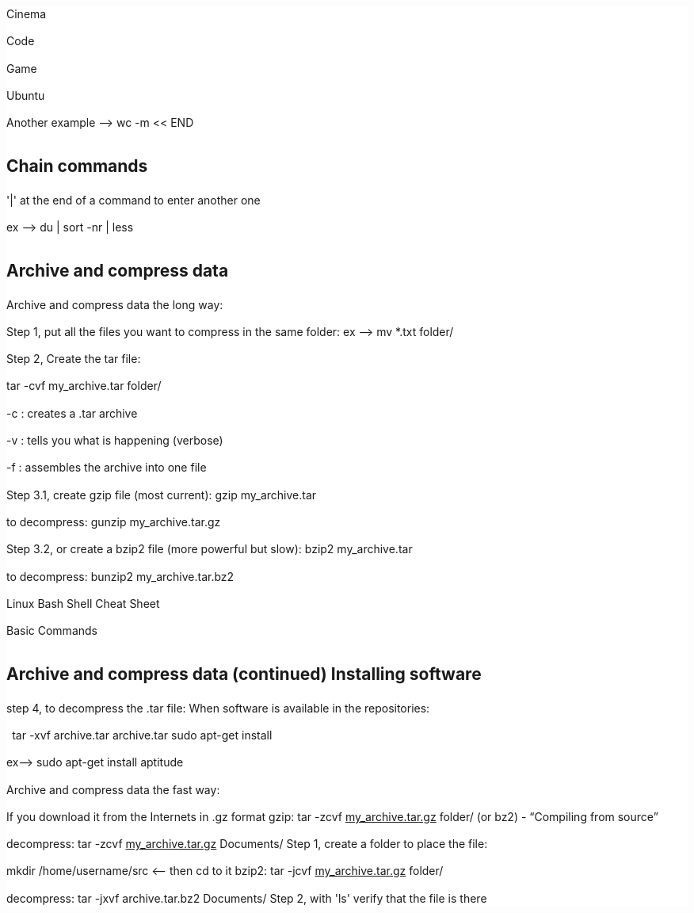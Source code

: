 Cinema 

Code 

Game 

Ubuntu 

Another example --> wc -m << END 
## Chain commands 
'|' at the end of a command to enter another one 

ex --> du | sort -nr | less 
## Archive and compress data 
Archive and compress data the long way: 

Step 1, put all the files you want to compress in the same folder: ex --> mv \*.txt folder/ 

Step 2, Create the tar file: 

tar -cvf my\_archive.tar folder/ 

-c : creates a .tar archive 

-v : tells you what is happening (verbose) 

-f : assembles the archive into one file 

Step 3.1, create gzip file (most current): gzip my\_archive.tar 

to decompress: gunzip my\_archive.tar.gz 

Step 3.2, or create a bzip2 file (more powerful but slow): bzip2 my\_archive.tar 

to decompress: bunzip2 my\_archive.tar.bz2 

Linux Bash Shell Cheat Sheet 

Basic Commands 
## Archive and compress data (continued)  Installing software 
step 4, to decompress the .tar file:  When software is available in the repositories: 

` `tar -xvf archive.tar archive.tar  sudo apt-get install <nameOfSoftware> 

ex--> sudo apt-get install aptitude 

Archive and compress data the fast way: 

If you download it from the Internets in .gz format gzip: tar -zcvf [my_archive.tar.gz](https://my_archive.tar.gz) folder/  (or bz2) - “Compiling from source” 

decompress: tar -zcvf [my_archive.tar.gz](https://my_archive.tar.gz) Documents/  Step 1, create a folder to place the file: 

mkdir /home/username/src <-- then cd to it bzip2: tar -jcvf  [my_archive.tar.gz](https://my_archive.tar.gz) folder/ 

decompress: tar -jxvf archive.tar.bz2 Documents/  Step 2, with 'ls' verify that the file is there 
